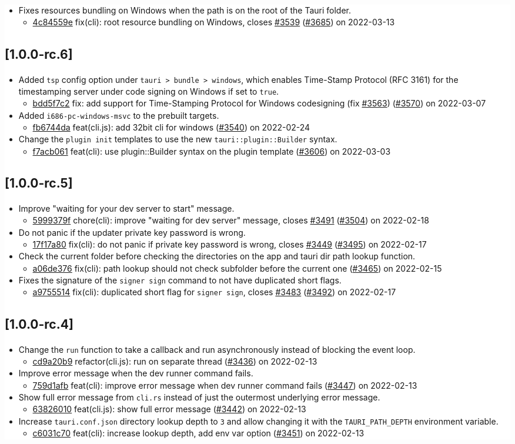 - Fixes resources bundling on Windows when the path is on the root of the Tauri folder.
  - [4c84559e](https://www.github.com/tauri-apps/tauri/commit/4c84559e1f3019e7aa2666b10a1a0bd97bb09d24) fix(cli): root resource bundling on Windows, closes [#3539](https://www.github.com/tauri-apps/tauri/pull/3539) ([#3685](https://www.github.com/tauri-apps/tauri/pull/3685)) on 2022-03-13

## \[1.0.0-rc.6]

- Added `tsp` config option under `tauri > bundle > windows`, which enables Time-Stamp Protocol (RFC 3161) for the timestamping
  server under code signing on Windows if set to `true`.
  - [bdd5f7c2](https://www.github.com/tauri-apps/tauri/commit/bdd5f7c2f03af4af8b60a9527e55bb18525d989b) fix: add support for Time-Stamping Protocol for Windows codesigning (fix [#3563](https://www.github.com/tauri-apps/tauri/pull/3563)) ([#3570](https://www.github.com/tauri-apps/tauri/pull/3570)) on 2022-03-07
- Added `i686-pc-windows-msvc` to the prebuilt targets.
  - [fb6744da](https://www.github.com/tauri-apps/tauri/commit/fb6744daa45165c7e00e5c01f7df0880d69ca509) feat(cli.js): add 32bit cli for windows ([#3540](https://www.github.com/tauri-apps/tauri/pull/3540)) on 2022-02-24
- Change the `plugin init` templates to use the new `tauri::plugin::Builder` syntax.
  - [f7acb061](https://www.github.com/tauri-apps/tauri/commit/f7acb061e4d1ecdbfe182793587632d7ba6d8eff) feat(cli): use plugin::Builder syntax on the plugin template ([#3606](https://www.github.com/tauri-apps/tauri/pull/3606)) on 2022-03-03

## \[1.0.0-rc.5]

- Improve "waiting for your dev server to start" message.
  - [5999379f](https://www.github.com/tauri-apps/tauri/commit/5999379fb06052a115f04f99274ab46d1eefd659) chore(cli): improve "waiting for dev server" message, closes [#3491](https://www.github.com/tauri-apps/tauri/pull/3491) ([#3504](https://www.github.com/tauri-apps/tauri/pull/3504)) on 2022-02-18
- Do not panic if the updater private key password is wrong.
  - [17f17a80](https://www.github.com/tauri-apps/tauri/commit/17f17a80f818bcc20c387583a6ff00a8e07ec533) fix(cli): do not panic if private key password is wrong, closes [#3449](https://www.github.com/tauri-apps/tauri/pull/3449) ([#3495](https://www.github.com/tauri-apps/tauri/pull/3495)) on 2022-02-17
- Check the current folder before checking the directories on the app and tauri dir path lookup function.
  - [a06de376](https://www.github.com/tauri-apps/tauri/commit/a06de3760184caa71acfe7a2fe2189a033b565f5) fix(cli): path lookup should not check subfolder before the current one ([#3465](https://www.github.com/tauri-apps/tauri/pull/3465)) on 2022-02-15
- Fixes the signature of the `signer sign` command to not have duplicated short flags.
  - [a9755514](https://www.github.com/tauri-apps/tauri/commit/a975551461f3698db3f3b6afa5101189aaeeada9) fix(cli): duplicated short flag for `signer sign`, closes [#3483](https://www.github.com/tauri-apps/tauri/pull/3483) ([#3492](https://www.github.com/tauri-apps/tauri/pull/3492)) on 2022-02-17

## \[1.0.0-rc.4]

- Change the `run` function to take a callback and run asynchronously instead of blocking the event loop.
  - [cd9a20b9](https://www.github.com/tauri-apps/tauri/commit/cd9a20b9ab013759b4bdb742f358988022450795) refactor(cli.js): run on separate thread ([#3436](https://www.github.com/tauri-apps/tauri/pull/3436)) on 2022-02-13
- Improve error message when the dev runner command fails.
  - [759d1afb](https://www.github.com/tauri-apps/tauri/commit/759d1afb86f3657f6071a2ae39c9be21e20ed22c) feat(cli): improve error message when dev runner command fails ([#3447](https://www.github.com/tauri-apps/tauri/pull/3447)) on 2022-02-13
- Show full error message from `cli.rs` instead of just the outermost underlying error message.
  - [63826010](https://www.github.com/tauri-apps/tauri/commit/63826010d1f38544f36afd3aac67c45d4608d15b) feat(cli.js): show full error message ([#3442](https://www.github.com/tauri-apps/tauri/pull/3442)) on 2022-02-13
- Increase `tauri.conf.json` directory lookup depth to `3` and allow changing it with the `TAURI_PATH_DEPTH` environment variable.
  - [c6031c70](https://www.github.com/tauri-apps/tauri/commit/c6031c7070c6bb7539bbfdfe42cb73012829c910) feat(cli): increase lookup depth, add env var option ([#3451](https://www.github.com/tauri-apps/tauri/pull/3451)) on 2022-02-13